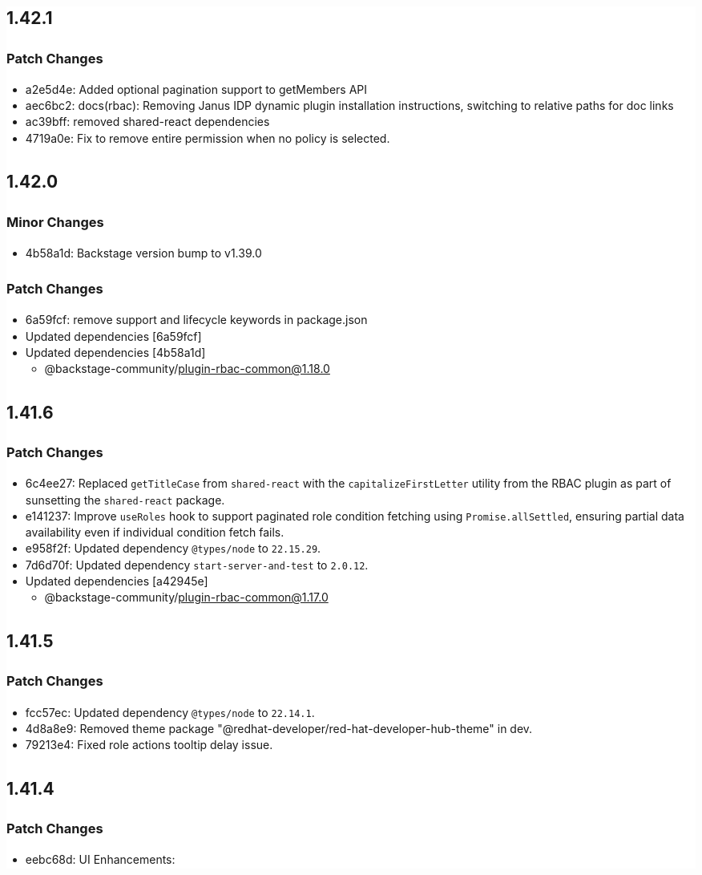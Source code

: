 ## 1.42.1

### Patch Changes

- a2e5d4e: Added optional pagination support to getMembers API
- aec6bc2: docs(rbac): Removing Janus IDP dynamic plugin installation instructions, switching to relative paths for doc links
- ac39bff: removed shared-react dependencies
- 4719a0e: Fix to remove entire permission when no policy is selected.

## 1.42.0

### Minor Changes

- 4b58a1d: Backstage version bump to v1.39.0

### Patch Changes

- 6a59fcf: remove support and lifecycle keywords in package.json
- Updated dependencies [6a59fcf]
- Updated dependencies [4b58a1d]
  - @backstage-community/plugin-rbac-common@1.18.0

## 1.41.6

### Patch Changes

- 6c4ee27: Replaced `getTitleCase` from `shared-react` with the `capitalizeFirstLetter` utility from the RBAC plugin as part of sunsetting the `shared-react` package.
- e141237: Improve `useRoles` hook to support paginated role condition fetching using `Promise.allSettled`, ensuring partial data availability even if individual condition fetch fails.
- e958f2f: Updated dependency `@types/node` to `22.15.29`.
- 7d6d70f: Updated dependency `start-server-and-test` to `2.0.12`.
- Updated dependencies [a42945e]
  - @backstage-community/plugin-rbac-common@1.17.0

## 1.41.5

### Patch Changes

- fcc57ec: Updated dependency `@types/node` to `22.14.1`.
- 4d8a8e9: Removed theme package "@redhat-developer/red-hat-developer-hub-theme" in dev.
- 79213e4: Fixed role actions tooltip delay issue.

## 1.41.4

### Patch Changes

- eebc68d: UI Enhancements:
